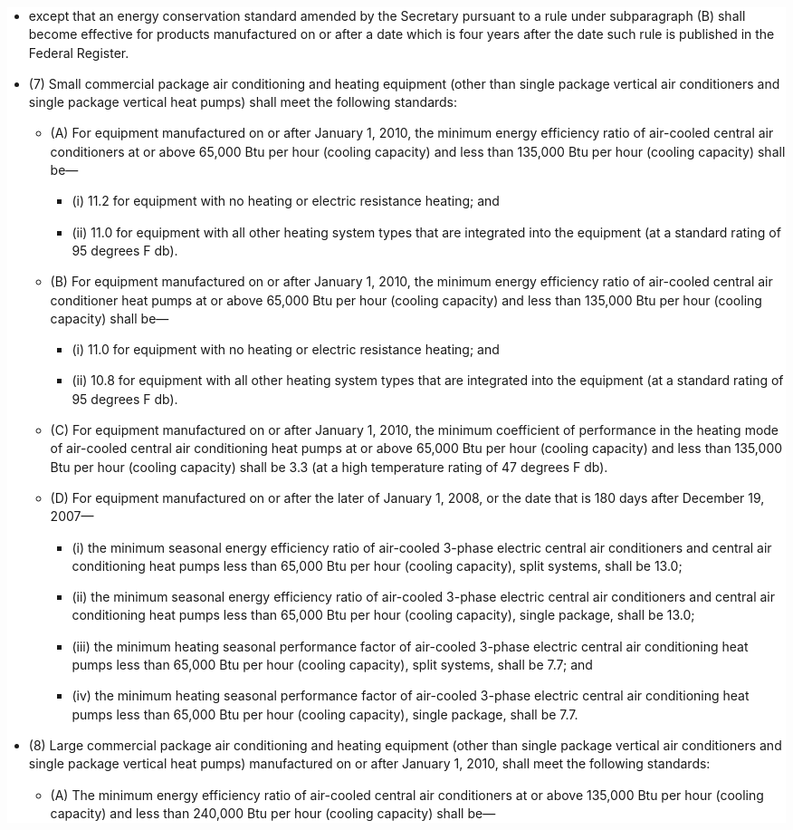 
* except that an energy conservation standard amended by the Secretary pursuant to a rule under subparagraph (B) shall become effective for products manufactured on or after a date which is four years after the date such rule is published in the Federal Register.


* (7) Small commercial package air conditioning and heating equipment (other than single package vertical air conditioners and single package vertical heat pumps) shall meet the following standards:

  * (A) For equipment manufactured on or after January 1, 2010, the minimum energy efficiency ratio of air-cooled central air conditioners at or above 65,000 Btu per hour (cooling capacity) and less than 135,000 Btu per hour (cooling capacity) shall be—

    * (i) 11.2 for equipment with no heating or electric resistance heating; and

    * (ii) 11.0 for equipment with all other heating system types that are integrated into the equipment (at a standard rating of 95 degrees F db).


  * (B) For equipment manufactured on or after January 1, 2010, the minimum energy efficiency ratio of air-cooled central air conditioner heat pumps at or above 65,000 Btu per hour (cooling capacity) and less than 135,000 Btu per hour (cooling capacity) shall be—

    * (i) 11.0 for equipment with no heating or electric resistance heating; and

    * (ii) 10.8 for equipment with all other heating system types that are integrated into the equipment (at a standard rating of 95 degrees F db).


  * (C) For equipment manufactured on or after January 1, 2010, the minimum coefficient of performance in the heating mode of air-cooled central air conditioning heat pumps at or above 65,000 Btu per hour (cooling capacity) and less than 135,000 Btu per hour (cooling capacity) shall be 3.3 (at a high temperature rating of 47 degrees F db).

  * (D) For equipment manufactured on or after the later of January 1, 2008, or the date that is 180 days after December 19, 2007—

    * (i) the minimum seasonal energy efficiency ratio of air-cooled 3-phase electric central air conditioners and central air conditioning heat pumps less than 65,000 Btu per hour (cooling capacity), split systems, shall be 13.0;

    * (ii) the minimum seasonal energy efficiency ratio of air-cooled 3-phase electric central air conditioners and central air conditioning heat pumps less than 65,000 Btu per hour (cooling capacity), single package, shall be 13.0;

    * (iii) the minimum heating seasonal performance factor of air-cooled 3-phase electric central air conditioning heat pumps less than 65,000 Btu per hour (cooling capacity), split systems, shall be 7.7; and

    * (iv) the minimum heating seasonal performance factor of air-cooled 3-phase electric central air conditioning heat pumps less than 65,000 Btu per hour (cooling capacity), single package, shall be 7.7.


* (8) Large commercial package air conditioning and heating equipment (other than single package vertical air conditioners and single package vertical heat pumps) manufactured on or after January 1, 2010, shall meet the following standards:

  * (A) The minimum energy efficiency ratio of air-cooled central air conditioners at or above 135,000 Btu per hour (cooling capacity) and less than 240,000 Btu per hour (cooling capacity) shall be—
